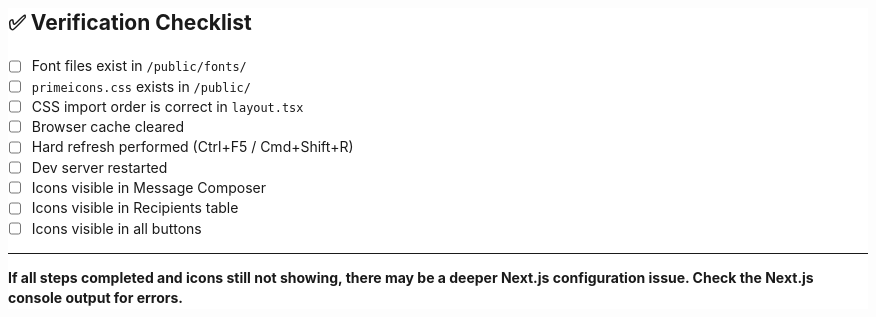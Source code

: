 
## ✅ Verification Checklist

- [ ] Font files exist in `/public/fonts/`
- [ ] `primeicons.css` exists in `/public/`
- [ ] CSS import order is correct in `layout.tsx`
- [ ] Browser cache cleared
- [ ] Hard refresh performed (Ctrl+F5 / Cmd+Shift+R)
- [ ] Dev server restarted
- [ ] Icons visible in Message Composer
- [ ] Icons visible in Recipients table
- [ ] Icons visible in all buttons

---

**If all steps completed and icons still not showing, there may be a deeper Next.js configuration issue. Check the Next.js console output for errors.**
